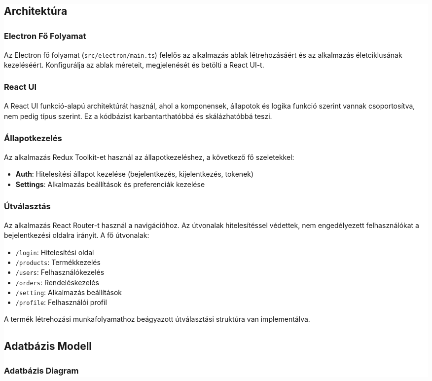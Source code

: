 ## Architektúra

### Electron Fő Folyamat
Az Electron fő folyamat (`src/electron/main.ts`) felelős az alkalmazás ablak létrehozásáért és az alkalmazás életciklusának kezeléséért. Konfigurálja az ablak méreteit, megjelenését és betölti a React UI-t.

### React UI
A React UI funkció-alapú architektúrát használ, ahol a komponensek, állapotok és logika funkció szerint vannak csoportosítva, nem pedig típus szerint. Ez a kódbázist karbantarthatóbbá és skálázhatóbbá teszi.

### Állapotkezelés
Az alkalmazás Redux Toolkit-et használ az állapotkezeléshez, a következő fő szeletekkel:
- **Auth**: Hitelesítési állapot kezelése (bejelentkezés, kijelentkezés, tokenek)
- **Settings**: Alkalmazás beállítások és preferenciák kezelése

### Útválasztás
Az alkalmazás React Router-t használ a navigációhoz. Az útvonalak hitelesítéssel védettek, nem engedélyezett felhasználókat a bejelentkezési oldalra irányít. A fő útvonalak:
- `/login`: Hitelesítési oldal
- `/products`: Termékkezelés
- `/users`: Felhasználókezelés
- `/orders`: Rendeléskezelés
- `/setting`: Alkalmazás beállítások
- `/profile`: Felhasználói profil

A termék létrehozási munkafolyamathoz beágyazott útválasztási struktúra van implementálva.

## Adatbázis Modell

### Adatbázis Diagram